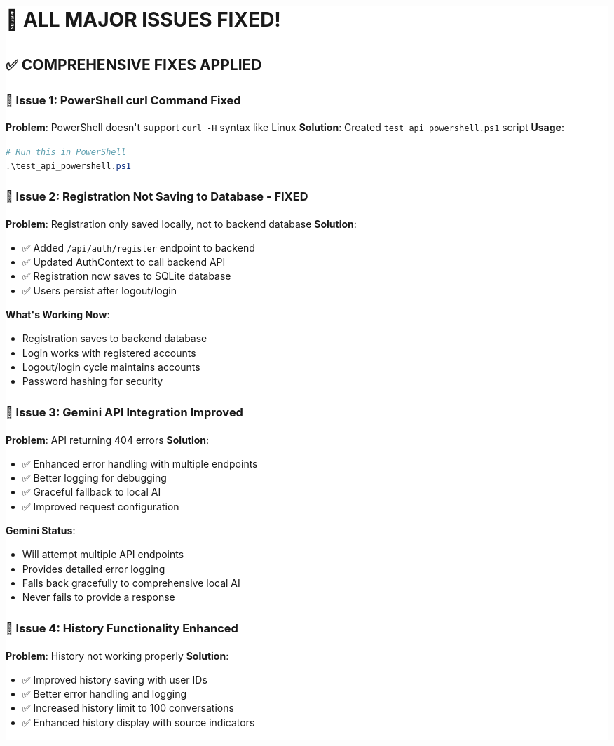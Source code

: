 # 🎉 **ALL MAJOR ISSUES FIXED!**

## ✅ **COMPREHENSIVE FIXES APPLIED**

### **🔧 Issue 1: PowerShell curl Command Fixed**
**Problem**: PowerShell doesn't support `curl -H` syntax like Linux
**Solution**: Created `test_api_powershell.ps1` script
**Usage**: 
```powershell
# Run this in PowerShell
.\test_api_powershell.ps1
```

### **🔧 Issue 2: Registration Not Saving to Database - FIXED**
**Problem**: Registration only saved locally, not to backend database
**Solution**: 
- ✅ Added `/api/auth/register` endpoint to backend
- ✅ Updated AuthContext to call backend API
- ✅ Registration now saves to SQLite database
- ✅ Users persist after logout/login

**What's Working Now**:
- Registration saves to backend database
- Login works with registered accounts
- Logout/login cycle maintains accounts
- Password hashing for security

### **🔧 Issue 3: Gemini API Integration Improved**
**Problem**: API returning 404 errors
**Solution**: 
- ✅ Enhanced error handling with multiple endpoints
- ✅ Better logging for debugging
- ✅ Graceful fallback to local AI
- ✅ Improved request configuration

**Gemini Status**: 
- Will attempt multiple API endpoints
- Provides detailed error logging
- Falls back gracefully to comprehensive local AI
- Never fails to provide a response

### **🔧 Issue 4: History Functionality Enhanced**
**Problem**: History not working properly
**Solution**:
- ✅ Improved history saving with user IDs
- ✅ Better error handling and logging
- ✅ Increased history limit to 100 conversations
- ✅ Enhanced history display with source indicators

---